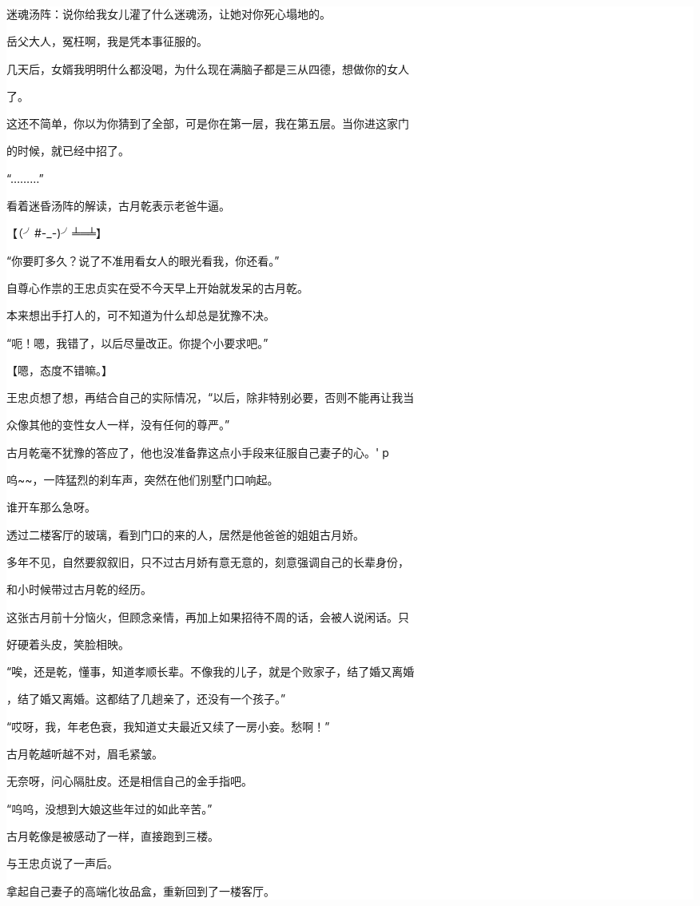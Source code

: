 迷魂汤阵：说你给我女儿灌了什么迷魂汤，让她对你死心塌地的。

岳父大人，冤枉啊，我是凭本事征服的。

几天后，女婿我明明什么都没喝，为什么现在满脑子都是三从四德，想做你的女人

了。

这还不简单，你以为你猜到了全部，可是你在第一层，我在第五层。当你进这家门

的时候，就已经中招了。

“………”

看着迷昏汤阵的解读，古月乾表示老爸牛逼。

【（╯#-_-)╯╧═╧】

“你要盯多久？说了不准用看女人的眼光看我，你还看。”

自尊心作祟的王忠贞实在受不今天早上开始就发呆的古月乾。

本来想出手打人的，可不知道为什么却总是犹豫不决。

“呃！嗯，我错了，以后尽量改正。你提个小要求吧。”

【嗯，态度不错嘛。】

王忠贞想了想，再结合自己的实际情况，“以后，除非特别必要，否则不能再让我当

众像其他的变性女人一样，没有任何的尊严。”

古月乾毫不犹豫的答应了，他也没准备靠这点小手段来征服自己妻子的心。' p

呜~~，一阵猛烈的刹车声，突然在他们别墅门口响起。

谁开车那么急呀。

透过二楼客厅的玻璃，看到门口的来的人，居然是他爸爸的姐姐古月娇。

多年不见，自然要叙叙旧，只不过古月娇有意无意的，刻意强调自己的长辈身份，

和小时候带过古月乾的经历。

这张古月前十分恼火，但顾念亲情，再加上如果招待不周的话，会被人说闲话。只

好硬着头皮，笑脸相映。

“唉，还是乾，懂事，知道孝顺长辈。不像我的儿子，就是个败家子，结了婚又离婚

，结了婚又离婚。这都结了几趟亲了，还没有一个孩子。”

“哎呀，我，年老色衰，我知道丈夫最近又续了一房小妾。愁啊！”

古月乾越听越不对，眉毛紧皱。

无奈呀，问心隔肚皮。还是相信自己的金手指吧。

“呜呜，没想到大娘这些年过的如此辛苦。”

古月乾像是被感动了一样，直接跑到三楼。

与王忠贞说了一声后。

拿起自己妻子的高端化妆品盒，重新回到了一楼客厅。
